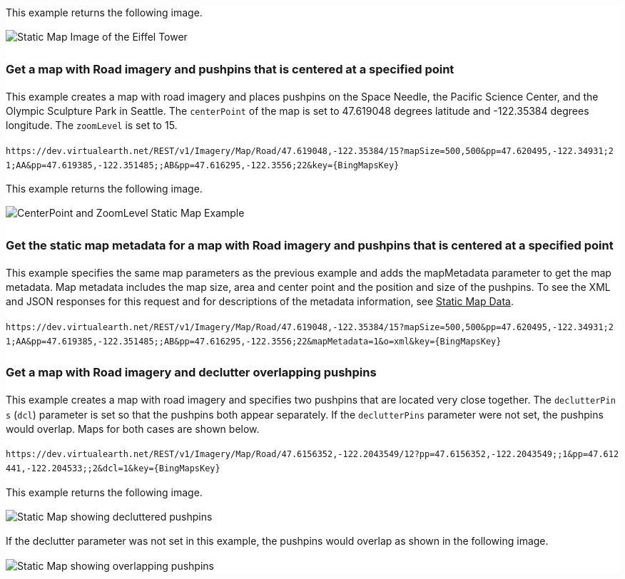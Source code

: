  This example returns the following image.  
  
![Static Map Image of the Eiffel Tower](../media/SeattleCenteryArielQuery.png)

### Get a map with Road imagery and pushpins that is centered at a specified point
  
This example creates a map with road imagery and places pushpins on the Space Needle, the Pacific Science Center, and the Olympic Sculpture Park in Seattle. The `centerPoint` of the map is set to 47.619048 degrees latitude and -122.35384 degrees longitude. The `zoomLevel` is set to 15.  
  
```url
https://dev.virtualearth.net/REST/v1/Imagery/Map/Road/47.619048,-122.35384/15?mapSize=500,500&pp=47.620495,-122.34931;21;AA&pp=47.619385,-122.351485;;AB&pp=47.616295,-122.3556;22&key={BingMapsKey}  
```  
  
 This example returns the following image.  
  
 ![CenterPoint and ZoomLevel Static Map Example](../media/SeattleCenteryRoadPoint.png)
  
### Get the static map metadata for a map with Road imagery and pushpins that is centered at a specified point
  
 This example specifies the same map parameters as the previous example and adds the mapMetadata parameter to get the map metadata. Map metadata includes the map size, area and center point and the position and size of the pushpins. To see the XML and JSON responses for this request and for descriptions of the metadata information, see [Static Map Data](static-map-data.md).  
  
```url
https://dev.virtualearth.net/REST/v1/Imagery/Map/Road/47.619048,-122.35384/15?mapSize=500,500&pp=47.620495,-122.34931;21;AA&pp=47.619385,-122.351485;;AB&pp=47.616295,-122.3556;22&mapMetadata=1&o=xml&key={BingMapsKey}
```  
  
### Get a map with Road imagery and declutter overlapping pushpins
  
 This example creates a map with road imagery and specifies two pushpins that are located very close together. The `declutterPins` (`dcl`) parameter is set so that the pushpins both appear separately. If the `declutterPins` parameter were not set, the pushpins would overlap. Maps for both cases are shown below.  
  
```url
https://dev.virtualearth.net/REST/v1/Imagery/Map/Road/47.6156352,-122.2043549/12?pp=47.6156352,-122.2043549;;1&pp=47.612441,-122.204533;;2&dcl=1&key={BingMapsKey}  
```  
  
 This example returns the following image.  
  
  ![Static Map showing decluttered pushpins](../media/SeattleCenteryRoadDecluttered.png)
  
 If the declutter parameter was not set in this example, the pushpins would overlap as shown in the following image.  
  
  ![Static Map showing overlapping pushpins](../media/SeattleCenteryRoadCluttered.png)
  